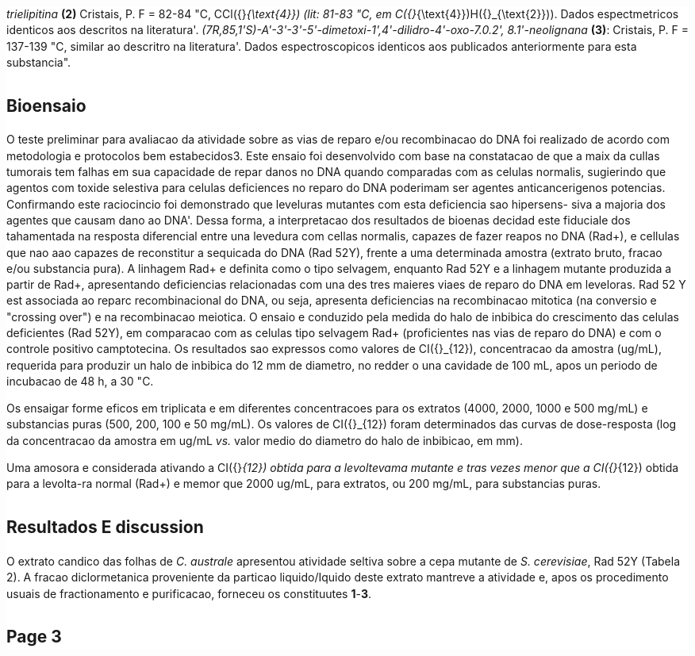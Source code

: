 _trielipitina_ **(2)** Cristais, P. F = 82-84 "C, CCl\({}_{\text{4}}\) (lit: 81-83 "C, em C\({}_{\text{4}}\)H\({}_{\text{2}}\)). Dados espectmetricos identicos aos descritos na literatura'. _(7R,85,1'S)-A'-3'-3'-5'-dimetoxi-1',4'-dilidro-4'-oxo-7.0.2', 8.1'-neolignana_ **(3)**: Cristais, P. F = 137-139 "C, similar ao descritro na literatura'. Dados espectroscopicos identicos aos publicados anteriormente para esta substancia".

## Bioensaio

O teste preliminar para avaliacao da atividade sobre as vias de reparo e/ou recombinacao do DNA foi realizado de acordo com metodologia e protocolos bem estabecidos3. Este ensaio foi desenvolvido com base na constatacao de que a maix da cullas tumorais tem falhas em sua capacidade de repar danos no DNA quando comparadas com as celulas normalis, sugierindo que agentos com toxide selestiva para celulas deficiences no reparo do DNA poderimam ser agentes anticancerigenos potencias. Confirmando este raciocincio foi demonstrado que leveluras mutantes com esta deficiencia sao hipersens- siva a majoria dos agentes que causam dano ao DNA'. Dessa forma, a interpretacao dos resultados de bioenas decidad este fiduciale dos tahamentada na resposta diferencial entre una levedura com cellas normalis, capazes de fazer reapos no DNA (Rad+), e cellulas que nao aao capazes de reconstitur a sequicada do DNA (Rad 52Y), frente a uma determinada amostra (extrato bruto, fracao e/ou substancia pura). A linhagem Rad+ e definita como o tipo selvagem, enquanto Rad 52Y e a linhagem mutante produzida a partir de Rad+, apresentando deficiencias relacionadas com una des tres maieres viaes de reparo do DNA em leveloras. Rad 52 Y est associada ao reparc recombinacional do DNA, ou seja, apresenta deficiencias na recombinacao mitotica (na conversio e "crossing over") e na recombinacao meiotica. O ensaio e conduzido pela medida do halo de inbibica do crescimento das celulas deficientes (Rad 52Y), em comparacao com as celulas tipo selvagem Rad+ (proficientes nas vias de reparo do DNA) e com o controle positivo camptotecina. Os resultados sao expressos como valores de CI\({}_{12}\), concentracao da amostra (ug/mL), requerida para produzir un halo de inbibica do 12 mm de diametro, no redder o una cavidade de 100 mL, apos un periodo de incubacao de 48 h, a 30 "C.

Os ensaigar forme eficos em triplicata e em diferentes concentracoes para os extratos (4000, 2000, 1000 e 500 mg/mL) e substancias puras (500, 200, 100 e 50 mg/mL). Os valores de CI\({}_{12}\) foram determinados das curvas de dose-resposta (log da concentracao da amostra em ug/mL _vs._ valor medio do diametro do halo de inbibicao, em mm).

Uma amosora e considerada ativando a CI\({}_{12}\) obtida para a levoltevama mutante e tras vezes menor que a CI\({}_{12}\) obtida para a levolta-ra normal (Rad+) e memor que 2000 ug/mL, para extratos, ou 200 mg/mL, para substancias puras.

## Resultados E discussion

O extrato candico das folhas de _C. australe_ apresentou atividade seltiva sobre a cepa mutante de _S. cerevisiae_, Rad 52Y (Tabela 2). A fracao diclormetanica proveniente da particao liquido/Iquido deste extrato mantreve a atividade e, apos os procedimento usuais de fractionamento e purificacao, forneceu os constituutes **1**-**3**.



## Page 3
